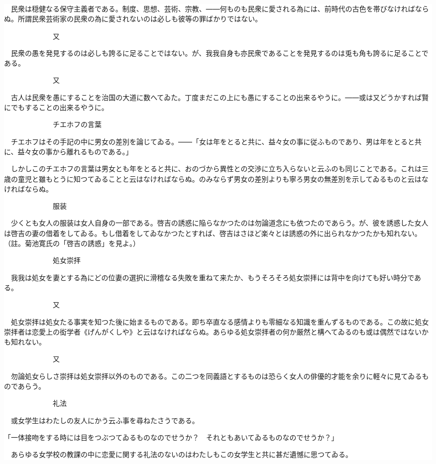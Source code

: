 　民衆は穏健なる保守主義者である。制度、思想、芸術、宗教、――何ものも民衆に愛される為には、前時代の古色を帯びなければならぬ。所謂民衆芸術家の民衆の為に愛されないのは必しも彼等の罪ばかりではない。



　　　　　　　又



　民衆の愚を発見するのは必しも誇るに足ることではない。が、我我自身も亦民衆であることを発見するのは兎も角も誇るに足ることである。



　　　　　　　又



　古人は民衆を愚にすることを治国の大道に数へてゐた。丁度まだこの上にも愚にすることの出来るやうに。――或は又どうかすれば賢にでもすることの出来るやうに。



　　　　　　　チエホフの言葉



　チエホフはその手記の中に男女の差別を論じてゐる。――「女は年をとると共に、益々女の事に従ふものであり、男は年をとると共に、益々女の事から離れるものである。」

　しかしこのチエホフの言葉は男女とも年をとると共に、おのづから異性との交渉に立ち入らないと云ふのも同じことである。これは三歳の童児と雖もとうに知つてゐることと云はなければならぬ。のみならず男女の差別よりも寧ろ男女の無差別を示してゐるものと云はなければならぬ。



　　　　　　　服装



　少くとも女人の服装は女人自身の一部である。啓吉の誘惑に陥らなかつたのは勿論道念にも依つたのであらう。が、彼を誘惑した女人は啓吉の妻の借着をしてゐる。もし借着をしてゐなかつたとすれば、啓吉はさほど楽々とは誘惑の外に出られなかつたかも知れない。（註。菊池寛氏の「啓吉の誘惑」を見よ。）



　　　　　　　処女崇拝



　我我は処女を妻とする為にどの位妻の選択に滑稽なる失敗を重ねて来たか、もうそろそろ処女崇拝には背中を向けても好い時分である。



　　　　　　　又



　処女崇拝は処女たる事実を知つた後に始まるものである。即ち卒直なる感情よりも零細なる知識を重んずるものである。この故に処女崇拝者は恋愛上の衒学者《げんがくしや》と云はなければならぬ。あらゆる処女崇拝者の何か厳然と構へてゐるのも或は偶然ではないかも知れない。



　　　　　　　又



　勿論処女らしさ崇拝は処女崇拝以外のものである。この二つを同義語とするものは恐らく女人の俳優的才能を余りに軽々に見てゐるものであらう。



　　　　　　　礼法



　或女学生はわたしの友人にかう云ふ事を尋ねたさうである。

「一体接吻をする時には目をつぶつてゐるものなのでせうか？　それともあいてゐるものなのでせうか？」

　あらゆる女学校の教課の中に恋愛に関する礼法のないのはわたしもこの女学生と共に甚だ遺憾に思つてゐる。

